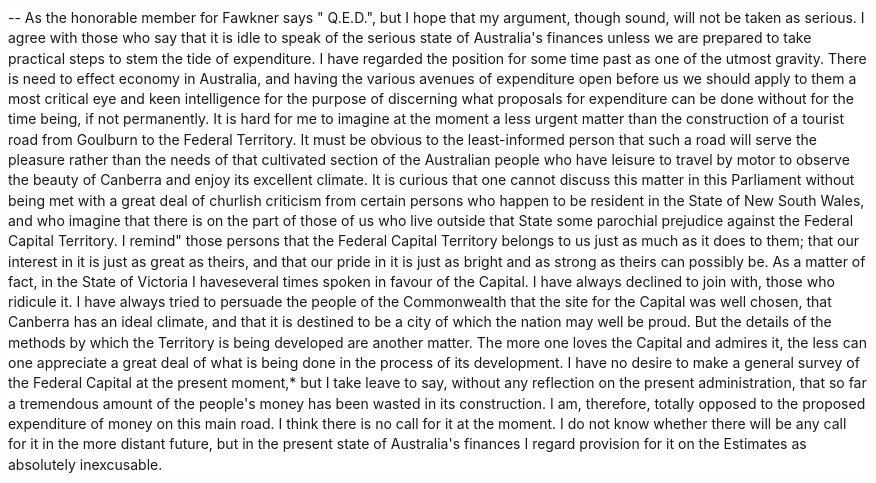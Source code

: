 -- As the honorable member for Fawkner says " Q.E.D.", but I hope that my argument, though sound, will not be taken as serious. I agree with those who say that it is idle to speak of the serious state of Australia's finances unless we are prepared to take practical steps to stem the tide of expenditure. I have regarded the position for some time past as one of the utmost gravity. There is need to effect economy in Australia, and having the various avenues of expenditure open before us we should apply to them a most critical eye and keen intelligence for the purpose of discerning what proposals for expenditure can be done without for the time being, if not permanently. It is hard for me to imagine at the moment a less urgent matter than the construction of a tourist road from Goulburn to the Federal Territory. It must be obvious to the least-informed person that such a road will serve the pleasure rather than the needs of that cultivated section of the Australian people who have leisure to travel by motor to observe the beauty of Canberra and enjoy its excellent climate. It is curious that one cannot discuss this matter in this Parliament without being met with a great deal of churlish criticism from certain persons who happen to be resident in the State of New South Wales, and who imagine that there is on the part of those of us who live outside that State some parochial prejudice against the Federal Capital Territory. I remind" those persons that the Federal Capital Territory belongs to us just as much as it does to them; that our interest in it is just as great as theirs, and that our pride in it is just as bright and as strong as theirs can possibly be. As a matter of fact, in the State of Victoria I haveseveral times spoken in favour of the Capital. I have always declined to join with, those who ridicule it. I have always tried to persuade the people of the Commonwealth that the site for the Capital was well chosen, that Canberra has an ideal climate, and that it is destined to be a city of which the nation may well be proud. But the details of the methods by which the Territory is being developed are another matter. The more one loves the Capital and admires it, the less can one appreciate a great deal of what is being done in the process of its development. I have no desire to make a general survey of the Federal Capital at the present moment,* but I take leave to say, without any reflection on the present administration, that so far a tremendous amount of the people's money has been wasted in its construction. I am, therefore, totally opposed to the proposed expenditure of money on this main road. I think there is no call for it at the moment. I do not know whether there will be any call for it in the more distant future, but in the present state of Australia's finances I regard provision for it on the Estimates as absolutely inexcusable. 
